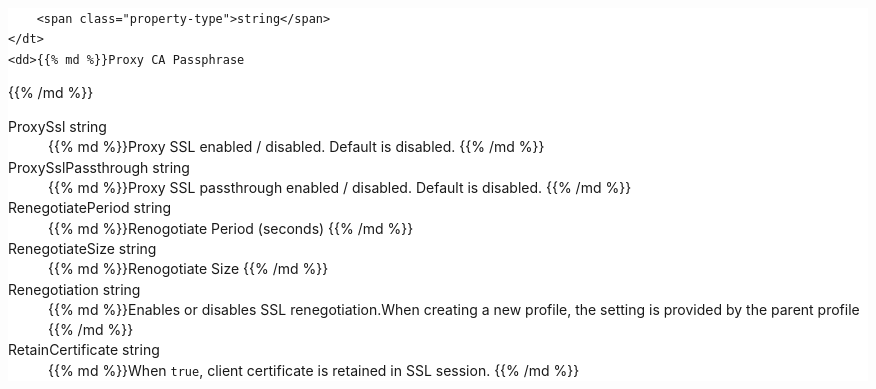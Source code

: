         <span class="property-type">string</span>
    </dt>
    <dd>{{% md %}}Proxy CA Passphrase
{{% /md %}}</dd><dt class="property-optional"
            title="Optional">
        <span id="proxyssl_go">
<a href="#proxyssl_go" style="color: inherit; text-decoration: inherit;">Proxy<wbr>Ssl</a>
</span>
        <span class="property-indicator"></span>
        <span class="property-type">string</span>
    </dt>
    <dd>{{% md %}}Proxy SSL enabled / disabled. Default is disabled.
{{% /md %}}</dd><dt class="property-optional"
            title="Optional">
        <span id="proxysslpassthrough_go">
<a href="#proxysslpassthrough_go" style="color: inherit; text-decoration: inherit;">Proxy<wbr>Ssl<wbr>Passthrough</a>
</span>
        <span class="property-indicator"></span>
        <span class="property-type">string</span>
    </dt>
    <dd>{{% md %}}Proxy SSL passthrough enabled / disabled. Default is disabled.
{{% /md %}}</dd><dt class="property-optional"
            title="Optional">
        <span id="renegotiateperiod_go">
<a href="#renegotiateperiod_go" style="color: inherit; text-decoration: inherit;">Renegotiate<wbr>Period</a>
</span>
        <span class="property-indicator"></span>
        <span class="property-type">string</span>
    </dt>
    <dd>{{% md %}}Renogotiate Period (seconds)
{{% /md %}}</dd><dt class="property-optional"
            title="Optional">
        <span id="renegotiatesize_go">
<a href="#renegotiatesize_go" style="color: inherit; text-decoration: inherit;">Renegotiate<wbr>Size</a>
</span>
        <span class="property-indicator"></span>
        <span class="property-type">string</span>
    </dt>
    <dd>{{% md %}}Renogotiate Size
{{% /md %}}</dd><dt class="property-optional"
            title="Optional">
        <span id="renegotiation_go">
<a href="#renegotiation_go" style="color: inherit; text-decoration: inherit;">Renegotiation</a>
</span>
        <span class="property-indicator"></span>
        <span class="property-type">string</span>
    </dt>
    <dd>{{% md %}}Enables or disables SSL renegotiation.When creating a new profile, the setting is provided by the parent profile
{{% /md %}}</dd><dt class="property-optional"
            title="Optional">
        <span id="retaincertificate_go">
<a href="#retaincertificate_go" style="color: inherit; text-decoration: inherit;">Retain<wbr>Certificate</a>
</span>
        <span class="property-indicator"></span>
        <span class="property-type">string</span>
    </dt>
    <dd>{{% md %}}When `true`, client certificate is retained in SSL session.
{{% /md %}}</dd><dt class="property-optional"
            title="Optional">